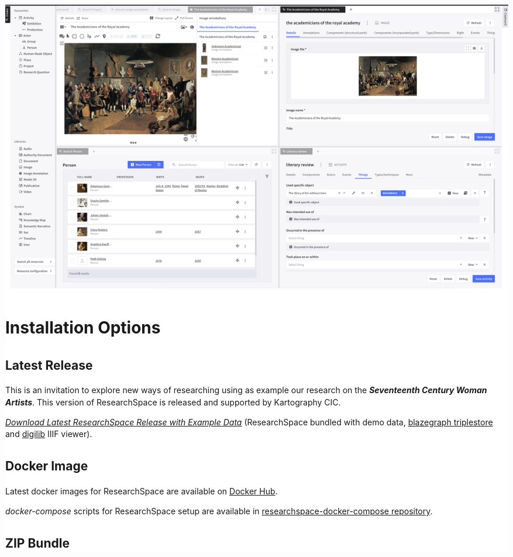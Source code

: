 ![Research as Data](./images/release4/ResearchAsData.png)

# Installation Options
## Latest Release

This is an invitation to explore new ways of researching using as example our research on the ***Seventeenth Century Woman Artists***. This version of ResearchSpace is released and supported by Kartography CIC.

[*Download Latest ResearchSpace Release with Example Data*](./example-researchspace-instance.zip) (ResearchSpace bundled with demo data, [blazegraph triplestore](https://blazegraph.com/) and [digilib](https://robcast.github.io/digilib/) IIIF viewer).


## Docker Image
Latest docker images for ResearchSpace are available on [Docker Hub](https://hub.docker.com/r/researchspace/platform-ci). 

*docker-compose* scripts for ResearchSpace setup are available in [researchspace-docker-compose repository](https://github.com/researchspace/researchspace-docker-compose). 


## ZIP Bundle


